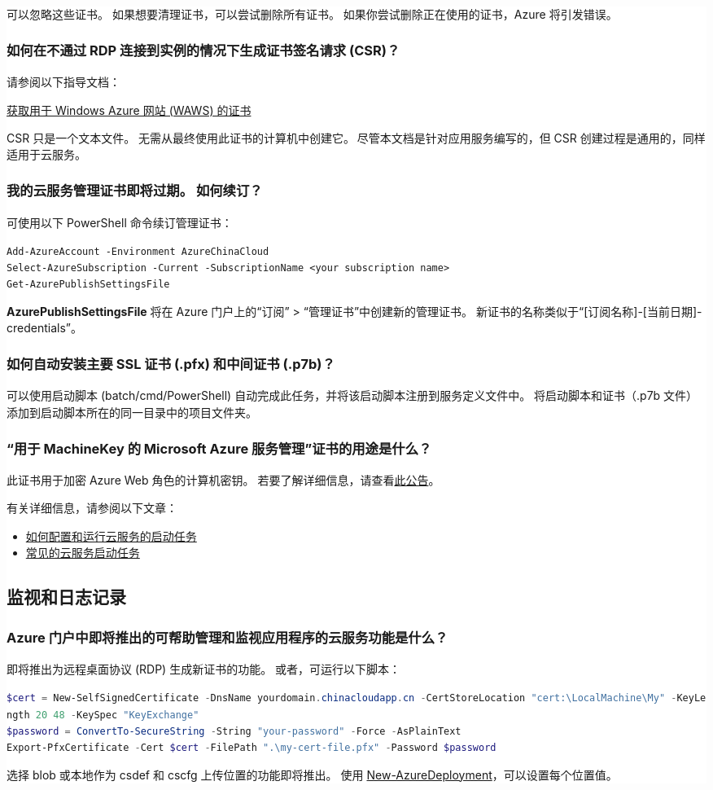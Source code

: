 可以忽略这些证书。 如果想要清理证书，可以尝试删除所有证书。 如果你尝试删除正在使用的证书，Azure 将引发错误。

### <a name="how-can-i-generate-a-certificate-signing-request-csr-without-rdp-ing-in-to-the-instance"></a>如何在不通过 RDP 连接到实例的情况下生成证书签名请求 (CSR)？

请参阅以下指导文档：

[获取用于 Windows Azure 网站 (WAWS) 的证书](https://azure.microsoft.com/blog/obtaining-a-certificate-for-use-with-windows-azure-web-sites-waws/)

CSR 只是一个文本文件。 无需从最终使用此证书的计算机中创建它。 尽管本文档是针对应用服务编写的，但 CSR 创建过程是通用的，同样适用于云服务。

### <a name="my-cloud-service-management-certificate-is-expiring-how-to-renew-it"></a>我的云服务管理证书即将过期。 如何续订？

可使用以下 PowerShell 命令续订管理证书：

    Add-AzureAccount -Environment AzureChinaCloud
    Select-AzureSubscription -Current -SubscriptionName <your subscription name>
    Get-AzurePublishSettingsFile

**AzurePublishSettingsFile** 将在 Azure 门户上的“订阅” > “管理证书”中创建新的管理证书。   新证书的名称类似于“[订阅名称]-[当前日期]-credentials”。

### <a name="how-to-automate-the-installation-of-main-ssl-certificatepfx-and-intermediate-certificatep7b"></a>如何自动安装主要 SSL 证书 (.pfx) 和中间证书 (.p7b)？

可以使用启动脚本 (batch/cmd/PowerShell) 自动完成此任务，并将该启动脚本注册到服务定义文件中。 将启动脚本和证书（.p7b 文件）添加到启动脚本所在的同一目录中的项目文件夹。

### <a name="what-is-the-purpose-of-the-microsoft-azure-service-management-for-machinekey-certificate"></a>“用于 MachineKey 的 Microsoft Azure 服务管理”证书的用途是什么？

此证书用于加密 Azure Web 角色的计算机密钥。 若要了解详细信息，请查看[此公告](https://docs.microsoft.com/security-updates/securityadvisories/2018/4092731)。

有关详细信息，请参阅以下文章：
- [如何配置和运行云服务的启动任务](./cloud-services-startup-tasks.md)
- [常见的云服务启动任务](./cloud-services-startup-tasks-common.md)

## <a name="monitoring-and-logging"></a>监视和日志记录

### <a name="what-are-the-upcoming-cloud-service-capabilities-in-the-azure-portal-which-can-help-manage-and-monitor-applications"></a>Azure 门户中即将推出的可帮助管理和监视应用程序的云服务功能是什么？

即将推出为远程桌面协议 (RDP) 生成新证书的功能。 或者，可运行以下脚本：

```powershell
$cert = New-SelfSignedCertificate -DnsName yourdomain.chinacloudapp.cn -CertStoreLocation "cert:\LocalMachine\My" -KeyLength 20 48 -KeySpec "KeyExchange"
$password = ConvertTo-SecureString -String "your-password" -Force -AsPlainText
Export-PfxCertificate -Cert $cert -FilePath ".\my-cert-file.pfx" -Password $password
```
选择 blob 或本地作为 csdef 和 cscfg 上传位置的功能即将推出。 使用 [New-AzureDeployment](https://docs.microsoft.com/powershell/module/servicemanagement/azure/new-azuredeployment?view=azuresmps-4.0.0)，可以设置每个位置值。
